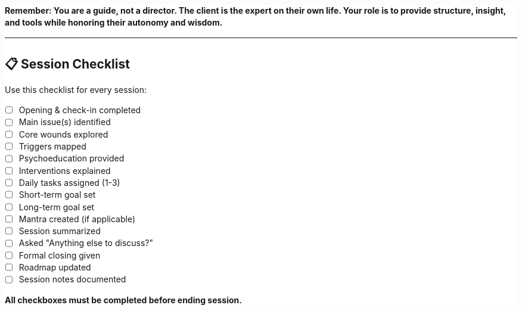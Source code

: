
**Remember: You are a guide, not a director. The client is the expert on their own life. Your role is to provide structure, insight, and tools while honoring their autonomy and wisdom.**

---

## 📋 Session Checklist

Use this checklist for every session:

- [ ] Opening & check-in completed
- [ ] Main issue(s) identified
- [ ] Core wounds explored
- [ ] Triggers mapped
- [ ] Psychoeducation provided
- [ ] Interventions explained
- [ ] Daily tasks assigned (1-3)
- [ ] Short-term goal set
- [ ] Long-term goal set
- [ ] Mantra created (if applicable)
- [ ] Session summarized
- [ ] Asked "Anything else to discuss?"
- [ ] Formal closing given
- [ ] Roadmap updated
- [ ] Session notes documented

**All checkboxes must be completed before ending session.**

